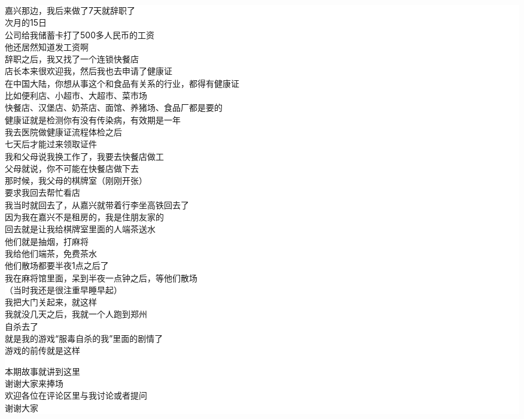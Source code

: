 嘉兴那边，我后来做了7天就辞职了  
次月的15日  
公司给我储蓄卡打了500多人民币的工资  
他还居然知道发工资啊  
辞职之后，我又找了一个连锁快餐店  
店长本来很欢迎我，然后我也去申请了健康证  
在中国大陆，你想从事这个和食品有关系的行业，都得有健康证  
比如便利店、小超市、大超市、菜市场  
快餐店、汉堡店、奶茶店、面馆、养猪场、食品厂都是要的  
健康证就是检测你有没有传染病，有效期是一年  
我去医院做健康证流程体检之后  
七天后才能过来领取证件  
我和父母说我换工作了，我要去快餐店做工  
父母就说，你不可能在快餐店做下去  
那时候，我父母的棋牌室（刚刚开张）  
要求我回去帮忙看店  
我当时就回去了，从嘉兴就带着行李坐高铁回去了  
因为我在嘉兴不是租房的，我是住朋友家的  
回去就是让我给棋牌室里面的人端茶送水  
他们就是抽烟，打麻将  
我给他们端茶，免费茶水  
他们散场都要半夜1点之后了  
我在麻将馆里面，呆到半夜一点钟之后，等他们散场  
（当时我还是很注重早睡早起）  
我把大门关起来，就这样  
我就没几天之后，我就一个人跑到郑州  
自杀去了  
就是我的游戏“服毒自杀的我”里面的剧情了  
游戏的前传就是这样  
  
本期故事就讲到这里  
谢谢大家来捧场  
欢迎各位在评论区里与我讨论或者提问  
谢谢大家  
  
